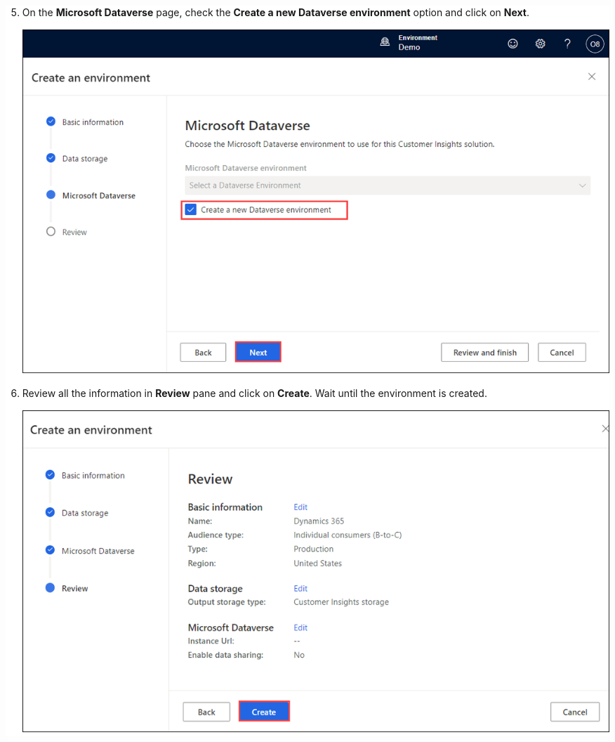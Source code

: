 5. On the **Microsoft Dataverse** page, check the **Create a new Dataverse environment** option and click on **Next**.
   
   ![](images/lab01/media/environment6.png)
   
6. Review all the information in **Review** pane and click on **Create**. Wait until the environment is created.

    ![](images/lab01/media/environment5.png)
